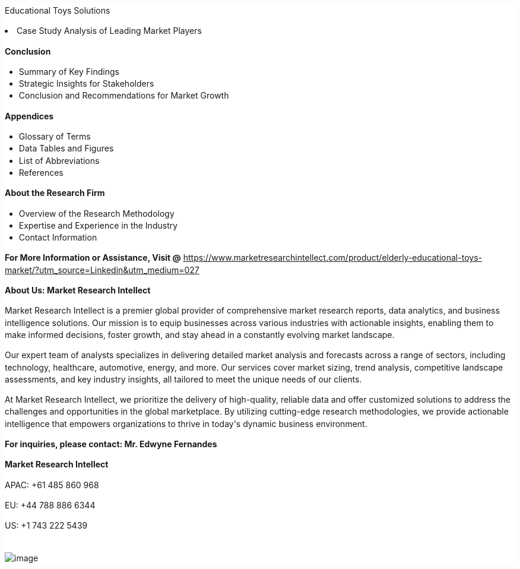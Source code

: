 Educational Toys Solutions</li><li>Case Study Analysis of Leading Market Players</li></ul><p><strong>Conclusion</strong></p><ul><li>Summary of Key Findings</li><li>Strategic Insights for Stakeholders</li><li>Conclusion and Recommendations for Market Growth</li></ul><p><strong>Appendices</strong></p><ul><li>Glossary of Terms</li><li>Data Tables and Figures</li><li>List of Abbreviations</li><li>References</li></ul><p><strong>About the Research Firm</strong></p><ul><li>Overview of the Research Methodology</li><li>Expertise and Experience in the Industry</li><li>Contact Information</li></ul></div><div class="article-main__content" data-test-id="publishing-text-block"><p><span class="font-[700]"><strong>For More Information or Assistance, Visit @</strong>&nbsp;<a href="https://www.marketresearchintellect.com/product/elderly-educational-toys-market/?utm_source=Linkedin&utm_medium=027">https://www.marketresearchintellect.com/product/elderly-educational-toys-market/?utm_source=Linkedin&utm_medium=027</a></span></p><p><strong>About Us: Market Research Intellect</strong></p><p>Market Research Intellect is a premier global provider of comprehensive market research reports, data analytics, and business intelligence solutions. Our mission is to equip businesses across various industries with actionable insights, enabling them to make informed decisions, foster growth, and stay ahead in a constantly evolving market landscape.</p><p>Our expert team of analysts specializes in delivering detailed market analysis and forecasts across a range of sectors, including technology, healthcare, automotive, energy, and more. Our services cover market sizing, trend analysis, competitive landscape assessments, and key industry insights, all tailored to meet the unique needs of our clients.</p><p>At Market Research Intellect, we prioritize the delivery of high-quality, reliable data and offer customized solutions to address the challenges and opportunities in the global marketplace. By utilizing cutting-edge research methodologies, we provide actionable intelligence that empowers organizations to thrive in today's dynamic business environment.</p><p><strong>For inquiries, please contact: Mr. Edwyne Fernandes</strong></p><p><strong>Market Research Intellect</strong></p><p>APAC: +61 485 860 968</p><p>EU: +44 788 886 6344</p><p>US: +1 743 222 5439</p></div><div class="article-main__content" data-test-id="publishing-text-block">&nbsp;</div>
![image](https://github.com/user-attachments/assets/093cdd32-35af-45de-b92a-1beda271490f)
